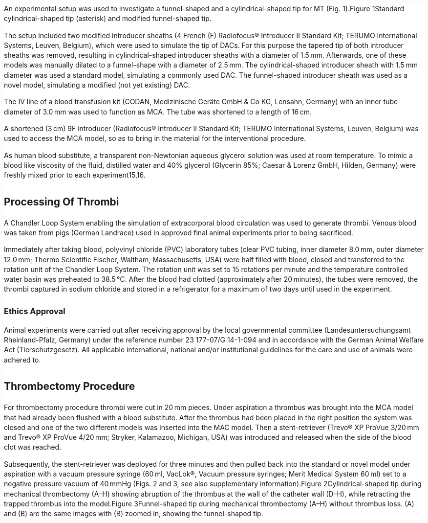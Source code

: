 An experimental setup was used to investigate a funnel-shaped and a cylindrical-shaped tip for MT (Fig. 1).Figure 1Standard cylindrical-shaped tip (asterisk) and modified funnel-shaped tip.

The setup included two modified introducer sheaths (4 French (F) Radiofocus® Introducer II Standard Kit; TERUMO International Systems, Leuven, Belgium), which were used to simulate the tip of DACs. For this purpose the tapered tip of both introducer sheaths was removed, resulting in cylindrical-shaped introducer sheaths with a diameter of 1.5 mm. Afterwards, one of these models was manually dilated to a funnel-shape with a diameter of 2.5 mm. The cylindrical-shaped introducer sheath with 1.5 mm diameter was used a standard model, simulating a commonly used DAC. The funnel-shaped introducer sheath was used as a novel model, simulating a modified (not yet existing) DAC.

The IV line of a blood transfusion kit (CODAN, Medizinische Geräte GmbH & Co KG, Lensahn, Germany) with an inner tube diameter of 3.0 mm was used to function as MCA. The tube was shortened to a length of 16 cm.

A shortened (3 cm) 9F introducer (Radiofocus® Introducer II Standard Kit; TERUMO International Systems, Leuven, Belgium) was used to access the MCA model, so as to bring in the material for the interventional procedure.

As human blood substitute, a transparent non-Newtonian aqueous glycerol solution was used at room temperature. To mimic a blood like viscosity of the fluid, distilled water and 40% glycerol (Glycerin 85%; Caesar & Lorenz GmbH, Hilden, Germany) were freshly mixed prior to each experiment15,16.

## Processing Of Thrombi

A Chandler Loop System enabling the simulation of extracorporal blood circulation was used to generate thrombi. Venous blood was taken from pigs (German Landrace) used in approved final animal experiments prior to being sacrificed.

Immediately after taking blood, polyvinyl chloride (PVC) laboratory tubes (clear PVC tubing, inner diameter 8.0 mm, outer diameter 12.0 mm; Thermo Scientific Fischer, Waltham, Massachusetts, USA) were half filled with blood, closed and transferred to the rotation unit of the Chandler Loop System. The rotation unit was set to 15 rotations per minute and the temperature controlled water basin was preheated to 38.5 °C. After the blood had clotted (approximately after 20 minutes), the tubes were removed, the thrombi captured in sodium chloride and stored in a refrigerator for a maximum of two days until used in the experiment.

### Ethics Approval

Animal experiments were carried out after receiving approval by the local governmental committee (Landesuntersuchungsamt Rheinland-Pfalz, Germany) under the reference number 23 177-07/G 14-1-094 and in accordance with the German Animal Welfare Act (Tierschutzgesetz). All applicable international, national and/or institutional guidelines for the care and use of animals were adhered to.

## Thrombectomy Procedure

For thrombectomy procedure thrombi were cut in 20 mm pieces. Under aspiration a thrombus was brought into the MCA model that had already been flushed with a blood substitute. After the thrombus had been placed in the right position the system was closed and one of the two different models was inserted into the MAC model. Then a stent-retriever (Trevo® XP ProVue 3/20 mm and Trevo® XP ProVue 4/20 mm; Stryker, Kalamazoo, Michigan, USA) was introduced and released when the side of the blood clot was reached.

Subsequently, the stent-retriever was deployed for three minutes and then pulled back into the standard or novel model under aspiration with a vacuum pressure syringe (60 ml, VacLok®, Vacuum pressure syringes; Merit Medical System 60 ml) set to a negative pressure vacuum of 40 mmHg (Figs. 2 and 3, see also supplementary information).Figure 2Cylindrical-shaped tip during mechanical thrombectomy (A–H) showing abruption of the thrombus at the wall of the catheter wall (D–H), while retracting the trapped thrombus into the model.Figure 3Funnel-shaped tip during mechanical thrombectomy (A–H) without thrombus loss. (A) and (B) are the same images with (B) zoomed in, showing the funnel-shaped tip.
